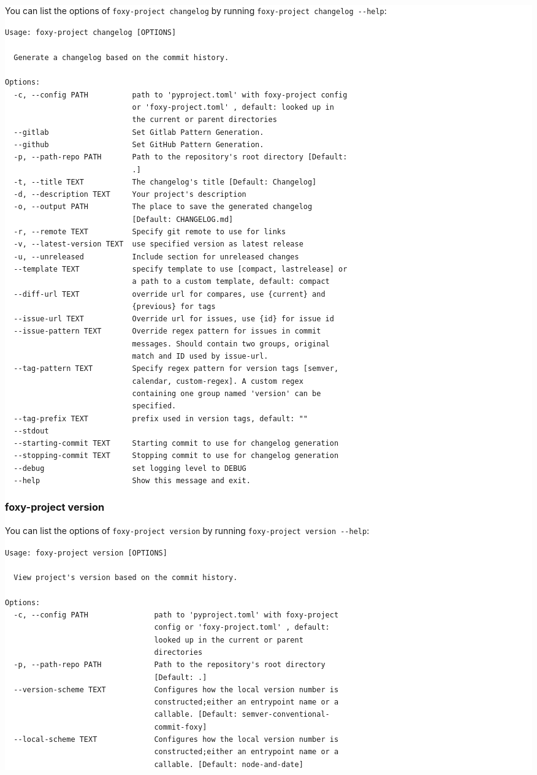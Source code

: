 You can list the options of `foxy-project changelog` by running `foxy-project changelog --help`:

```console
Usage: foxy-project changelog [OPTIONS]

  Generate a changelog based on the commit history.

Options:
  -c, --config PATH          path to 'pyproject.toml' with foxy-project config
                             or 'foxy-project.toml' , default: looked up in
                             the current or parent directories
  --gitlab                   Set Gitlab Pattern Generation.
  --github                   Set GitHub Pattern Generation.
  -p, --path-repo PATH       Path to the repository's root directory [Default:
                             .]
  -t, --title TEXT           The changelog's title [Default: Changelog]
  -d, --description TEXT     Your project's description
  -o, --output PATH          The place to save the generated changelog
                             [Default: CHANGELOG.md]
  -r, --remote TEXT          Specify git remote to use for links
  -v, --latest-version TEXT  use specified version as latest release
  -u, --unreleased           Include section for unreleased changes
  --template TEXT            specify template to use [compact, lastrelease] or
                             a path to a custom template, default: compact
  --diff-url TEXT            override url for compares, use {current} and
                             {previous} for tags
  --issue-url TEXT           Override url for issues, use {id} for issue id
  --issue-pattern TEXT       Override regex pattern for issues in commit
                             messages. Should contain two groups, original
                             match and ID used by issue-url.
  --tag-pattern TEXT         Specify regex pattern for version tags [semver,
                             calendar, custom-regex]. A custom regex
                             containing one group named 'version' can be
                             specified.
  --tag-prefix TEXT          prefix used in version tags, default: ""
  --stdout
  --starting-commit TEXT     Starting commit to use for changelog generation
  --stopping-commit TEXT     Stopping commit to use for changelog generation
  --debug                    set logging level to DEBUG
  --help                     Show this message and exit.
```

### foxy-project version

You can list the options of `foxy-project version` by running `foxy-project version --help`:

```console
Usage: foxy-project version [OPTIONS]

  View project's version based on the commit history.

Options:
  -c, --config PATH               path to 'pyproject.toml' with foxy-project
                                  config or 'foxy-project.toml' , default:
                                  looked up in the current or parent
                                  directories
  -p, --path-repo PATH            Path to the repository's root directory
                                  [Default: .]
  --version-scheme TEXT           Configures how the local version number is
                                  constructed;either an entrypoint name or a
                                  callable. [Default: semver-conventional-
                                  commit-foxy]
  --local-scheme TEXT             Configures how the local version number is
                                  constructed;either an entrypoint name or a
                                  callable. [Default: node-and-date]
```